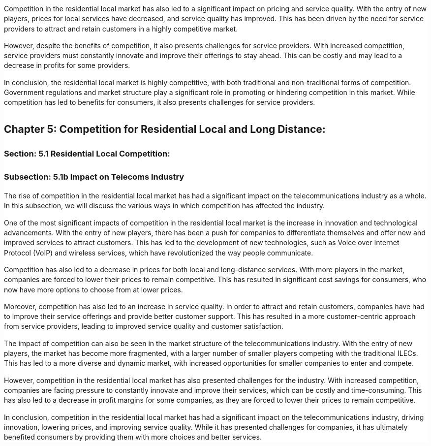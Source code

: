 Competition in the residential local market has also led to a significant impact on pricing and service quality. With the entry of new players, prices for local services have decreased, and service quality has improved. This has been driven by the need for service providers to attract and retain customers in a highly competitive market.

However, despite the benefits of competition, it also presents challenges for service providers. With increased competition, service providers must constantly innovate and improve their offerings to stay ahead. This can be costly and may lead to a decrease in profits for some providers.

In conclusion, the residential local market is highly competitive, with both traditional and non-traditional forms of competition. Government regulations and market structure play a significant role in promoting or hindering competition in this market. While competition has led to benefits for consumers, it also presents challenges for service providers. 


## Chapter 5: Competition for Residential Local and Long Distance:

### Section: 5.1 Residential Local Competition:

### Subsection: 5.1b Impact on Telecoms Industry

The rise of competition in the residential local market has had a significant impact on the telecommunications industry as a whole. In this subsection, we will discuss the various ways in which competition has affected the industry.

One of the most significant impacts of competition in the residential local market is the increase in innovation and technological advancements. With the entry of new players, there has been a push for companies to differentiate themselves and offer new and improved services to attract customers. This has led to the development of new technologies, such as Voice over Internet Protocol (VoIP) and wireless services, which have revolutionized the way people communicate.

Competition has also led to a decrease in prices for both local and long-distance services. With more players in the market, companies are forced to lower their prices to remain competitive. This has resulted in significant cost savings for consumers, who now have more options to choose from at lower prices.

Moreover, competition has also led to an increase in service quality. In order to attract and retain customers, companies have had to improve their service offerings and provide better customer support. This has resulted in a more customer-centric approach from service providers, leading to improved service quality and customer satisfaction.

The impact of competition can also be seen in the market structure of the telecommunications industry. With the entry of new players, the market has become more fragmented, with a larger number of smaller players competing with the traditional ILECs. This has led to a more diverse and dynamic market, with increased opportunities for smaller companies to enter and compete.

However, competition in the residential local market has also presented challenges for the industry. With increased competition, companies are facing pressure to constantly innovate and improve their services, which can be costly and time-consuming. This has also led to a decrease in profit margins for some companies, as they are forced to lower their prices to remain competitive.

In conclusion, competition in the residential local market has had a significant impact on the telecommunications industry, driving innovation, lowering prices, and improving service quality. While it has presented challenges for companies, it has ultimately benefited consumers by providing them with more choices and better services. 
